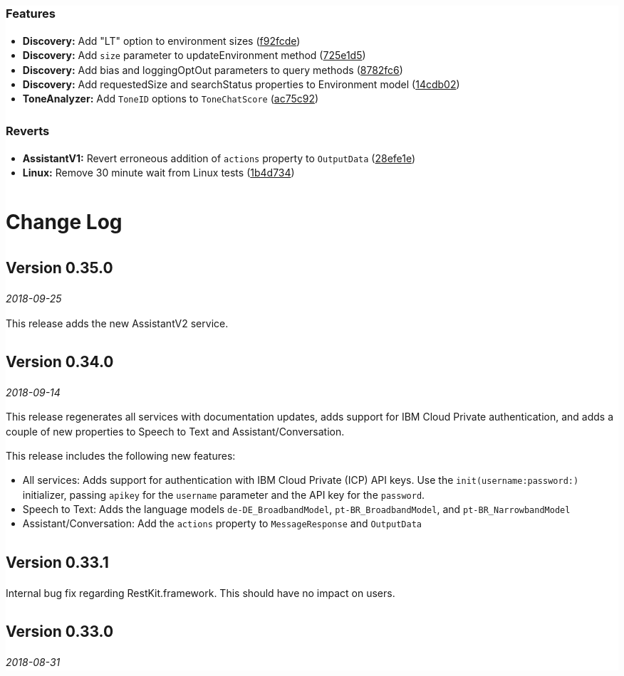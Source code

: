 
### Features

* **Discovery:** Add "LT" option to environment sizes ([f92fcde](https://github.com/watson-developer-cloud/swift-sdk/commit/f92fcde))
* **Discovery:** Add `size` parameter to updateEnvironment method ([725e1d5](https://github.com/watson-developer-cloud/swift-sdk/commit/725e1d5))
* **Discovery:** Add bias and loggingOptOut parameters to query methods ([8782fc6](https://github.com/watson-developer-cloud/swift-sdk/commit/8782fc6))
* **Discovery:** Add requestedSize and searchStatus properties to Environment model ([14cdb02](https://github.com/watson-developer-cloud/swift-sdk/commit/14cdb02))
* **ToneAnalyzer:** Add `ToneID` options to `ToneChatScore` ([ac75c92](https://github.com/watson-developer-cloud/swift-sdk/commit/ac75c92))


### Reverts

* **AssistantV1:** Revert erroneous addition of `actions` property to `OutputData` ([28efe1e](https://github.com/watson-developer-cloud/swift-sdk/commit/28efe1e))
* **Linux:** Remove 30 minute wait from Linux tests ([1b4d734](https://github.com/watson-developer-cloud/swift-sdk/commit/1b4d734))

Change Log
==========

## Version 0.35.0
_2018-09-25_

This release adds the new AssistantV2 service.

## Version 0.34.0
_2018-09-14_

This release regenerates all services with documentation updates, adds support for IBM Cloud Private authentication, and adds a couple of new properties to Speech to Text and Assistant/Conversation.

This release includes the following new features:

- All services: Adds support for authentication with IBM Cloud Private (ICP) API keys. Use the `init(username:password:)` initializer, passing `apikey` for the `username` parameter and the API key for the `password`.
- Speech to Text: Adds the language models `de-DE_BroadbandModel`, `pt-BR_BroadbandModel`, and `pt-BR_NarrowbandModel`
- Assistant/Conversation: Add the `actions` property to `MessageResponse` and `OutputData`

## Version 0.33.1

Internal bug fix regarding RestKit.framework. This should have no impact on users.

## Version 0.33.0
_2018-08-31_
